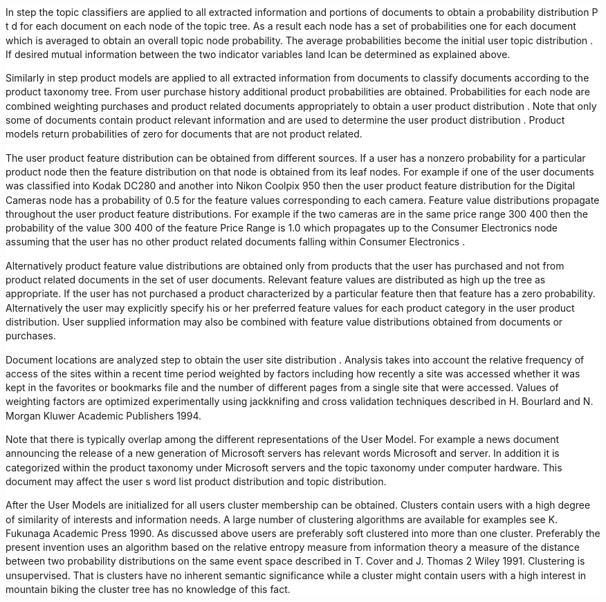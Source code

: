 In step the topic classifiers are applied to all extracted information and portions of documents to obtain a probability distribution P t d for each document on each node of the topic tree. As a result each node has a set of probabilities one for each document which is averaged to obtain an overall topic node probability. The average probabilities become the initial user topic distribution . If desired mutual information between the two indicator variables Iand Ican be determined as explained above.

Similarly in step product models are applied to all extracted information from documents to classify documents according to the product taxonomy tree. From user purchase history additional product probabilities are obtained. Probabilities for each node are combined weighting purchases and product related documents appropriately to obtain a user product distribution . Note that only some of documents contain product relevant information and are used to determine the user product distribution . Product models return probabilities of zero for documents that are not product related.

The user product feature distribution can be obtained from different sources. If a user has a nonzero probability for a particular product node then the feature distribution on that node is obtained from its leaf nodes. For example if one of the user documents was classified into Kodak DC280 and another into Nikon Coolpix 950 then the user product feature distribution for the Digital Cameras node has a probability of 0.5 for the feature values corresponding to each camera. Feature value distributions propagate throughout the user product feature distributions. For example if the two cameras are in the same price range 300 400 then the probability of the value 300 400 of the feature Price Range is 1.0 which propagates up to the Consumer Electronics node assuming that the user has no other product related documents falling within Consumer Electronics .

Alternatively product feature value distributions are obtained only from products that the user has purchased and not from product related documents in the set of user documents. Relevant feature values are distributed as high up the tree as appropriate. If the user has not purchased a product characterized by a particular feature then that feature has a zero probability. Alternatively the user may explicitly specify his or her preferred feature values for each product category in the user product distribution. User supplied information may also be combined with feature value distributions obtained from documents or purchases.

Document locations are analyzed step to obtain the user site distribution . Analysis takes into account the relative frequency of access of the sites within a recent time period weighted by factors including how recently a site was accessed whether it was kept in the favorites or bookmarks file and the number of different pages from a single site that were accessed. Values of weighting factors are optimized experimentally using jackknifing and cross validation techniques described in H. Bourlard and N. Morgan Kluwer Academic Publishers 1994.

Note that there is typically overlap among the different representations of the User Model. For example a news document announcing the release of a new generation of Microsoft servers has relevant words Microsoft and server. In addition it is categorized within the product taxonomy under Microsoft servers and the topic taxonomy under computer hardware. This document may affect the user s word list product distribution and topic distribution.

After the User Models are initialized for all users cluster membership can be obtained. Clusters contain users with a high degree of similarity of interests and information needs. A large number of clustering algorithms are available for examples see K. Fukunaga Academic Press 1990. As discussed above users are preferably soft clustered into more than one cluster. Preferably the present invention uses an algorithm based on the relative entropy measure from information theory a measure of the distance between two probability distributions on the same event space described in T. Cover and J. Thomas 2 Wiley 1991. Clustering is unsupervised. That is clusters have no inherent semantic significance while a cluster might contain users with a high interest in mountain biking the cluster tree has no knowledge of this fact.
